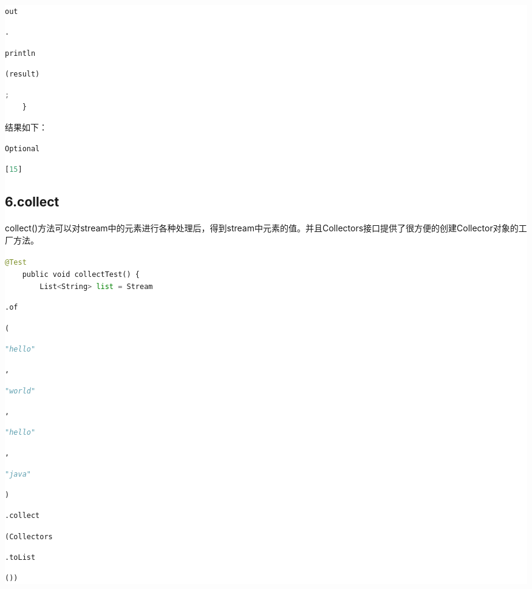 ```python
out
```
```python
.
```
```python
println
```
```python
(result)
```
```python
;
    }
```
结果如下：
```python
Optional
```
```python
[15]
```
## 6.collect
collect()方法可以对stream中的元素进行各种处理后，得到stream中元素的值。并且Collectors接口提供了很方便的创建Collector对象的工厂方法。
```python
@Test
    public void collectTest() {
        List<String> list = Stream
```
```python
.of
```
```python
(
```
```python
"hello"
```
```python
,
```
```python
"world"
```
```python
,
```
```python
"hello"
```
```python
,
```
```python
"java"
```
```python
)
```
```python
.collect
```
```python
(Collectors
```
```python
.toList
```
```python
())
```